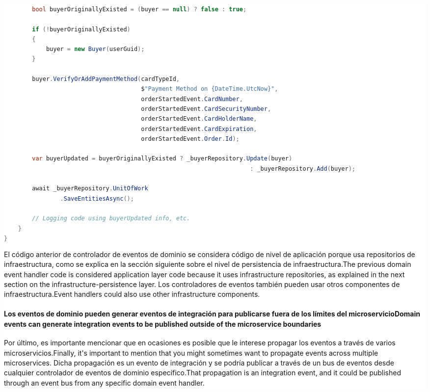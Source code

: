 ```csharp
        bool buyerOriginallyExisted = (buyer == null) ? false : true;

        if (!buyerOriginallyExisted)
        {
            buyer = new Buyer(userGuid);
        }

        buyer.VerifyOrAddPaymentMethod(cardTypeId,
                                       $"Payment Method on {DateTime.UtcNow}",
                                       orderStartedEvent.CardNumber,
                                       orderStartedEvent.CardSecurityNumber,
                                       orderStartedEvent.CardHolderName,
                                       orderStartedEvent.CardExpiration,
                                       orderStartedEvent.Order.Id);

        var buyerUpdated = buyerOriginallyExisted ? _buyerRepository.Update(buyer) 
                                                                      : _buyerRepository.Add(buyer);

        await _buyerRepository.UnitOfWork
                .SaveEntitiesAsync();

        // Logging code using buyerUpdated info, etc.
    }
}
```

<span data-ttu-id="8f28b-282">El código anterior de controlador de eventos de dominio se considera código de nivel de aplicación porque usa repositorios de infraestructura, como se explica en la sección siguiente sobre el nivel de persistencia de infraestructura.</span><span class="sxs-lookup"><span data-stu-id="8f28b-282">The previous domain event handler code is considered application layer code because it uses infrastructure repositories, as explained in the next section on the infrastructure-persistence layer.</span></span> <span data-ttu-id="8f28b-283">Los controladores de eventos también pueden usar otros componentes de infraestructura.</span><span class="sxs-lookup"><span data-stu-id="8f28b-283">Event handlers could also use other infrastructure components.</span></span>

#### <a name="domain-events-can-generate-integration-events-to-be-published-outside-of-the-microservice-boundaries"></a><span data-ttu-id="8f28b-284">Los eventos de dominio pueden generar eventos de integración para publicarse fuera de los límites del microservicio</span><span class="sxs-lookup"><span data-stu-id="8f28b-284">Domain events can generate integration events to be published outside of the microservice boundaries</span></span>

<span data-ttu-id="8f28b-285">Por último, es importante mencionar que en ocasiones es posible que le interese propagar los eventos a través de varios microservicios.</span><span class="sxs-lookup"><span data-stu-id="8f28b-285">Finally, it's important to mention that you might sometimes want to propagate events across multiple microservices.</span></span> <span data-ttu-id="8f28b-286">Dicha propagación es un evento de integración y se podría publicar a través de un bus de eventos desde cualquier controlador de eventos de dominio específico.</span><span class="sxs-lookup"><span data-stu-id="8f28b-286">That propagation is an integration event, and it could be published through an event bus from any specific domain event handler.</span></span>
